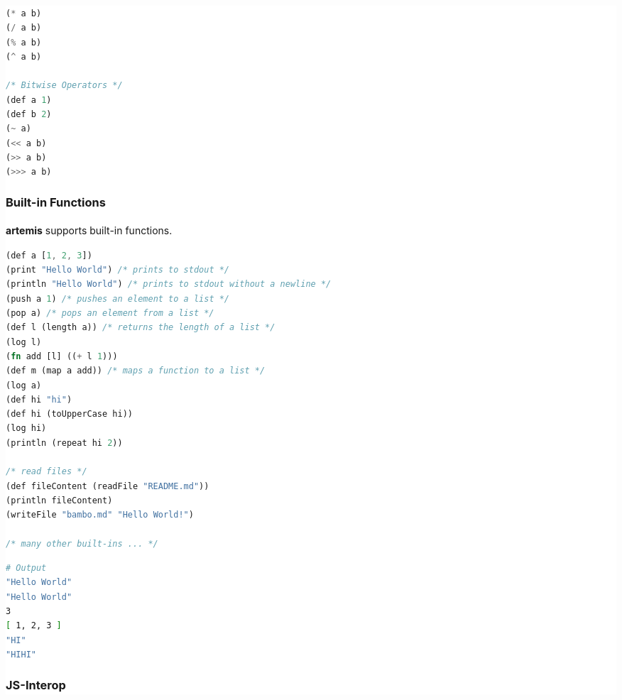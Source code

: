 ```rs
(* a b)
(/ a b)
(% a b)
(^ a b)

/* Bitwise Operators */
(def a 1)
(def b 2)
(~ a)
(<< a b)
(>> a b)
(>>> a b)
```

### Built-in Functions

**artemis** supports built-in functions.

```rs
(def a [1, 2, 3])
(print "Hello World") /* prints to stdout */
(println "Hello World") /* prints to stdout without a newline */
(push a 1) /* pushes an element to a list */
(pop a) /* pops an element from a list */
(def l (length a)) /* returns the length of a list */
(log l)
(fn add [l] ((+ l 1)))
(def m (map a add)) /* maps a function to a list */
(log a)
(def hi "hi")
(def hi (toUpperCase hi))
(log hi)
(println (repeat hi 2))

/* read files */
(def fileContent (readFile "README.md"))
(println fileContent)
(writeFile "bambo.md" "Hello World!")

/* many other built-ins ... */
```

```bash
# Output
"Hello World"
"Hello World"
3
[ 1, 2, 3 ]
"HI"
"HIHI"
```

### JS-Interop
